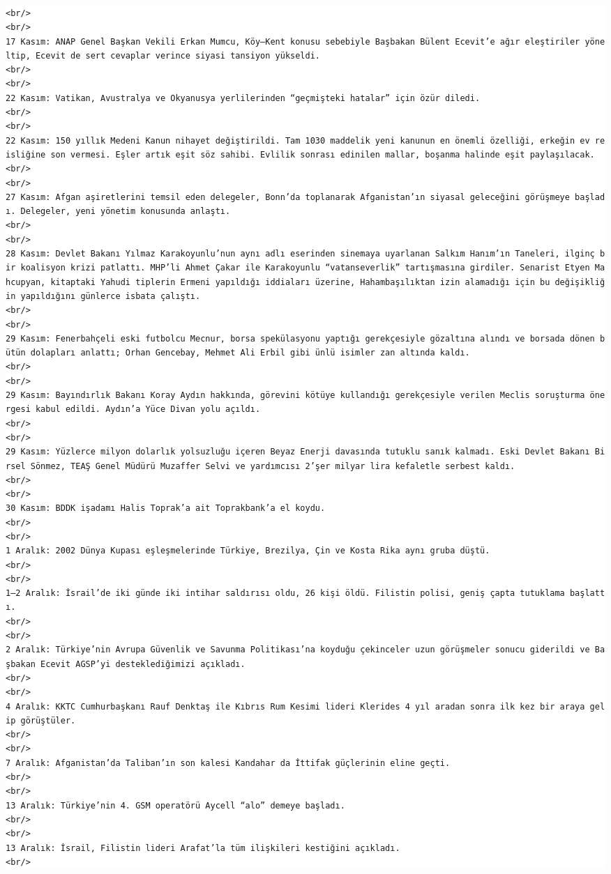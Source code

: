     <br/>
    <br/>
    17 Kasım: ANAP Genel Başkan Vekili Erkan Mumcu, Köy—Kent konusu sebebiyle Başbakan Bülent Ecevit’e ağır eleştiriler yöneltip, Ecevit de sert cevaplar verince siyasi tansiyon yükseldi.
    <br/>
    <br/>
    22 Kasım: Vatikan, Avustralya ve Okyanusya yerlilerinden “geçmişteki hatalar” için özür diledi.
    <br/>
    <br/>
    22 Kasım: 150 yıllık Medeni Kanun nihayet değiştirildi. Tam 1030 maddelik yeni kanunun en önemli özelliği, erkeğin ev reisliğine son vermesi. Eşler artık eşit söz sahibi. Evlilik sonrası edinilen mallar, boşanma halinde eşit paylaşılacak.
    <br/>
    <br/>
    27 Kasım: Afgan aşiretlerini temsil eden delegeler, Bonn’da toplanarak Afganistan’ın siyasal geleceğini görüşmeye başladı. Delegeler, yeni yönetim konusunda anlaştı.
    <br/>
    <br/>
    28 Kasım: Devlet Bakanı Yılmaz Karakoyunlu’nun aynı adlı eserinden sinemaya uyarlanan Salkım Hanım’ın Taneleri, ilginç bir koalisyon krizi patlattı. MHP’li Ahmet Çakar ile Karakoyunlu “vatanseverlik” tartışmasına girdiler. Senarist Etyen Mahcupyan, kitaptaki Yahudi tiplerin Ermeni yapıldığı iddiaları üzerine, Hahambaşılıktan izin alamadığı için bu değişikliğin yapıldığını günlerce isbata çalıştı.
    <br/>
    <br/>
    29 Kasım: Fenerbahçeli eski futbolcu Mecnur, borsa spekülasyonu yaptığı gerekçesiyle gözaltına alındı ve borsada dönen bütün dolapları anlattı; Orhan Gencebay, Mehmet Ali Erbil gibi ünlü isimler zan altında kaldı.
    <br/>
    <br/>
    29 Kasım: Bayındırlık Bakanı Koray Aydın hakkında, görevini kötüye kullandığı gerekçesiyle verilen Meclis soruşturma önergesi kabul edildi. Aydın’a Yüce Divan yolu açıldı.
    <br/>
    <br/>
    29 Kasım: Yüzlerce milyon dolarlık yolsuzluğu içeren Beyaz Enerji davasında tutuklu sanık kalmadı. Eski Devlet Bakanı Birsel Sönmez, TEAŞ Genel Müdürü Muzaffer Selvi ve yardımcısı 2’şer milyar lira kefaletle serbest kaldı.
    <br/>
    <br/>
    30 Kasım: BDDK işadamı Halis Toprak’a ait Toprakbank’a el koydu.
    <br/>
    <br/>
    1 Aralık: 2002 Dünya Kupası eşleşmelerinde Türkiye, Brezilya, Çin ve Kosta Rika aynı gruba düştü.
    <br/>
    <br/>
    1—2 Aralık: İsrail’de iki günde iki intihar saldırısı oldu, 26 kişi öldü. Filistin polisi, geniş çapta tutuklama başlattı.
    <br/>
    <br/>
    2 Aralık: Türkiye’nin Avrupa Güvenlik ve Savunma Politikası’na koyduğu çekinceler uzun görüşmeler sonucu giderildi ve Başbakan Ecevit AGSP’yi desteklediğimizi açıkladı.
    <br/>
    <br/>
    4 Aralık: KKTC Cumhurbaşkanı Rauf Denktaş ile Kıbrıs Rum Kesimi lideri Klerides 4 yıl aradan sonra ilk kez bir araya gelip görüştüler.
    <br/>
    <br/>
    7 Aralık: Afganistan’da Taliban’ın son kalesi Kandahar da İttifak güçlerinin eline geçti.
    <br/>
    <br/>
    13 Aralık: Türkiye’nin 4. GSM operatörü Aycell “alo” demeye başladı.
    <br/>
    <br/>
    13 Aralık: İsrail, Filistin lideri Arafat’la tüm ilişkileri kestiğini açıkladı.
    <br/>
